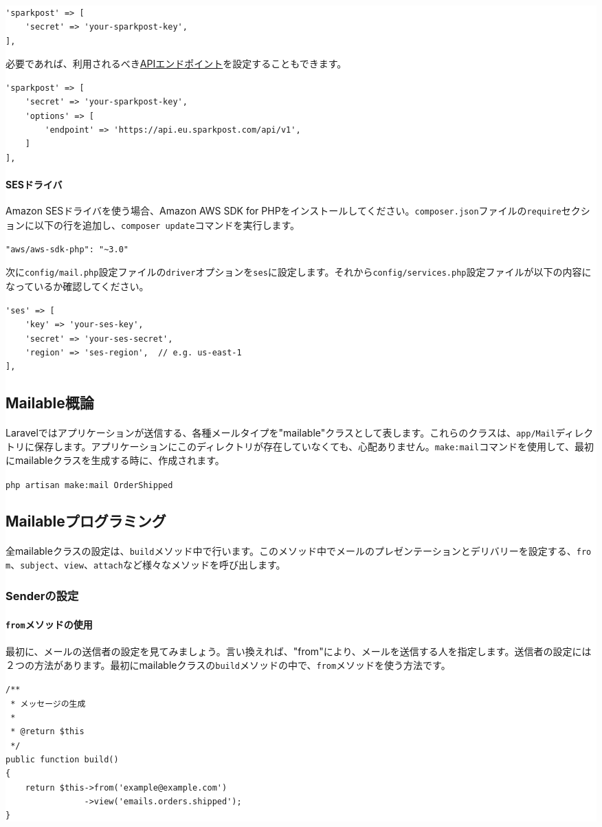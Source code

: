     'sparkpost' => [
        'secret' => 'your-sparkpost-key',
    ],

必要であれば、利用されるべき[APIエンドポイント](https://developers.sparkpost.com/api/#header-endpoints)を設定することもできます。

    'sparkpost' => [
        'secret' => 'your-sparkpost-key',
        'options' => [
            'endpoint' => 'https://api.eu.sparkpost.com/api/v1',
        ]
    ],

#### SESドライバ

Amazon SESドライバを使う場合、Amazon AWS SDK for PHPをインストールしてください。`composer.json`ファイルの`require`セクションに以下の行を追加し、`composer update`コマンドを実行します。

    "aws/aws-sdk-php": "~3.0"

次に`config/mail.php`設定ファイルの`driver`オプションを`ses`に設定します。それから`config/services.php`設定ファイルが以下の内容になっているか確認してください。

    'ses' => [
        'key' => 'your-ses-key',
        'secret' => 'your-ses-secret',
        'region' => 'ses-region',  // e.g. us-east-1
    ],

<a name="generating-mailables"></a>
## Mailable概論

Laravelではアプリケーションが送信する、各種メールタイプを"mailable"クラスとして表します。これらのクラスは、`app/Mail`ディレクトリに保存します。アプリケーションにこのディレクトリが存在していなくても、心配ありません。`make:mail`コマンドを使用して、最初にmailableクラスを生成する時に、作成されます。

    php artisan make:mail OrderShipped

<a name="writing-mailables"></a>
## Mailableプログラミング

全mailableクラスの設定は、`build`メソッド中で行います。このメソッド中でメールのプレゼンテーションとデリバリーを設定する、`from`、`subject`、`view`、`attach`など様々なメソッドを呼び出します。

<a name="configuring-the-sender"></a>
### Senderの設定

#### `from`メソッドの使用

最初に、メールの送信者の設定を見てみましょう。言い換えれば、"from"により、メールを送信する人を指定します。送信者の設定には２つの方法があります。最初にmailableクラスの`build`メソッドの中で、`from`メソッドを使う方法です。

    /**
     * メッセージの生成
     *
     * @return $this
     */
    public function build()
    {
        return $this->from('example@example.com')
                    ->view('emails.orders.shipped');
    }
